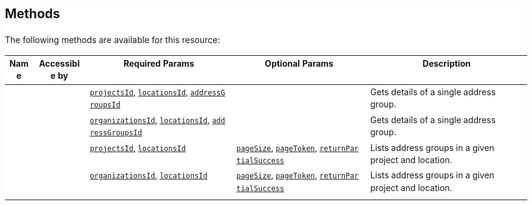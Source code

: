 </table>
</TabItem>
</Tabs>

## Methods

The following methods are available for this resource:

<table>
<thead>
    <tr>
    <th>Name</th>
    <th>Accessible by</th>
    <th>Required Params</th>
    <th>Optional Params</th>
    <th>Description</th>
    </tr>
</thead>
<tbody>
<tr>
    <td><a href="#projects_locations_address_groups_get"><CopyableCode code="projects_locations_address_groups_get" /></a></td>
    <td><CopyableCode code="select" /></td>
    <td><a href="#parameter-projectsId"><code>projectsId</code></a>, <a href="#parameter-locationsId"><code>locationsId</code></a>, <a href="#parameter-addressGroupsId"><code>addressGroupsId</code></a></td>
    <td></td>
    <td>Gets details of a single address group.</td>
</tr>
<tr>
    <td><a href="#organizations_locations_address_groups_get"><CopyableCode code="organizations_locations_address_groups_get" /></a></td>
    <td><CopyableCode code="select" /></td>
    <td><a href="#parameter-organizationsId"><code>organizationsId</code></a>, <a href="#parameter-locationsId"><code>locationsId</code></a>, <a href="#parameter-addressGroupsId"><code>addressGroupsId</code></a></td>
    <td></td>
    <td>Gets details of a single address group.</td>
</tr>
<tr>
    <td><a href="#projects_locations_address_groups_list"><CopyableCode code="projects_locations_address_groups_list" /></a></td>
    <td><CopyableCode code="select" /></td>
    <td><a href="#parameter-projectsId"><code>projectsId</code></a>, <a href="#parameter-locationsId"><code>locationsId</code></a></td>
    <td><a href="#parameter-pageSize"><code>pageSize</code></a>, <a href="#parameter-pageToken"><code>pageToken</code></a>, <a href="#parameter-returnPartialSuccess"><code>returnPartialSuccess</code></a></td>
    <td>Lists address groups in a given project and location.</td>
</tr>
<tr>
    <td><a href="#organizations_locations_address_groups_list"><CopyableCode code="organizations_locations_address_groups_list" /></a></td>
    <td><CopyableCode code="select" /></td>
    <td><a href="#parameter-organizationsId"><code>organizationsId</code></a>, <a href="#parameter-locationsId"><code>locationsId</code></a></td>
    <td><a href="#parameter-pageSize"><code>pageSize</code></a>, <a href="#parameter-pageToken"><code>pageToken</code></a>, <a href="#parameter-returnPartialSuccess"><code>returnPartialSuccess</code></a></td>
    <td>Lists address groups in a given project and location.</td>
</tr>
<tr>
    <td><a href="#projects_locations_address_groups_create"><CopyableCode code="projects_locations_address_groups_create" /></a></td>
